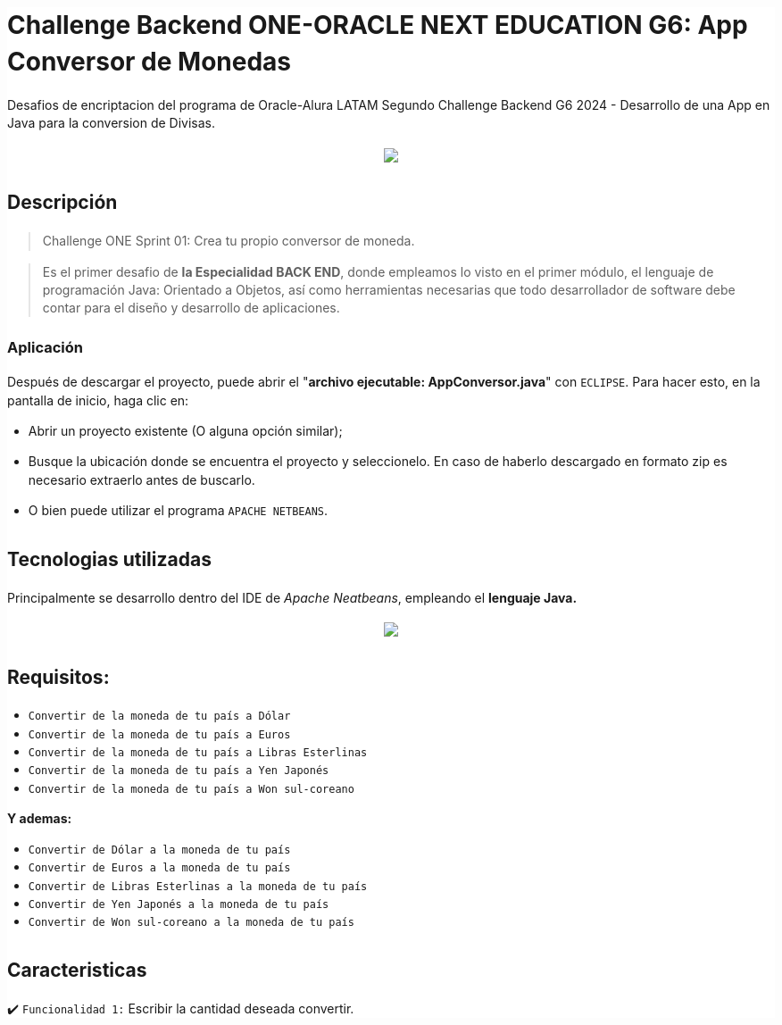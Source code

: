 # Challenge Backend ONE-ORACLE NEXT EDUCATION G6: App Conversor de Monedas
Desafios de encriptacion del programa de Oracle-Alura LATAM Segundo Challenge Backend G6 2024 - Desarrollo de una App en Java para la conversion de Divisas.  

<p align="center" dir="auto">
<img align="center" src="https://github.com/JoshVargasM3/PORTAFOLIO/blob/Main/GifImages/ConvertidorDeDivisasUso.png" width="100%">
</p>

## Descripción
> Challenge ONE Sprint 01: Crea tu propio conversor de moneda.

> Es el primer desafio de **la Especialidad BACK END**, donde empleamos lo visto en el primer módulo, el lenguaje de programación Java: Orientado a Objetos, así como herramientas necesarias que todo desarrollador de software debe contar para el diseño y desarrollo de aplicaciones.

### Aplicación

Después de descargar el proyecto, puede abrir el "**archivo ejecutable: AppConversor.java**" con `ECLIPSE`. Para hacer esto, en la pantalla de inicio, haga clic en:

- Abrir un proyecto existente (O alguna opción similar);

- Busque la ubicación donde se encuentra el proyecto y seleccionelo. En caso de haberlo descargado en formato zip es necesario extraerlo antes de buscarlo.

- O bien puede utilizar el programa `APACHE NETBEANS`.

## Tecnologias utilizadas

Principalmente se desarrollo dentro del IDE de _Apache Neatbeans_, empleando el **lenguaje Java.**
<p align="center" dir="auto">
<img align="center" src="https://skills.thijs.gg/icons?i=java,figma,git,eclipse," />
</p>

## Requisitos:
- `Convertir de la moneda de tu país a Dólar`
- `Convertir de la moneda de tu país a Euros`
- `Convertir de la moneda de tu país a Libras Esterlinas`
- `Convertir de la moneda de tu país a Yen Japonés`
- `Convertir de la moneda de tu país a Won sul-coreano`

**Y ademas:**

- `Convertir de Dólar a la moneda de tu país`
- `Convertir de Euros a la moneda de tu país`
- `Convertir de Libras Esterlinas a la moneda de tu país`
- `Convertir de Yen Japonés a la moneda de tu país`
- `Convertir de Won sul-coreano a la moneda de tu país`

## Caracteristicas
:heavy_check_mark: `Funcionalidad 1:` Escribir la cantidad deseada convertir.
